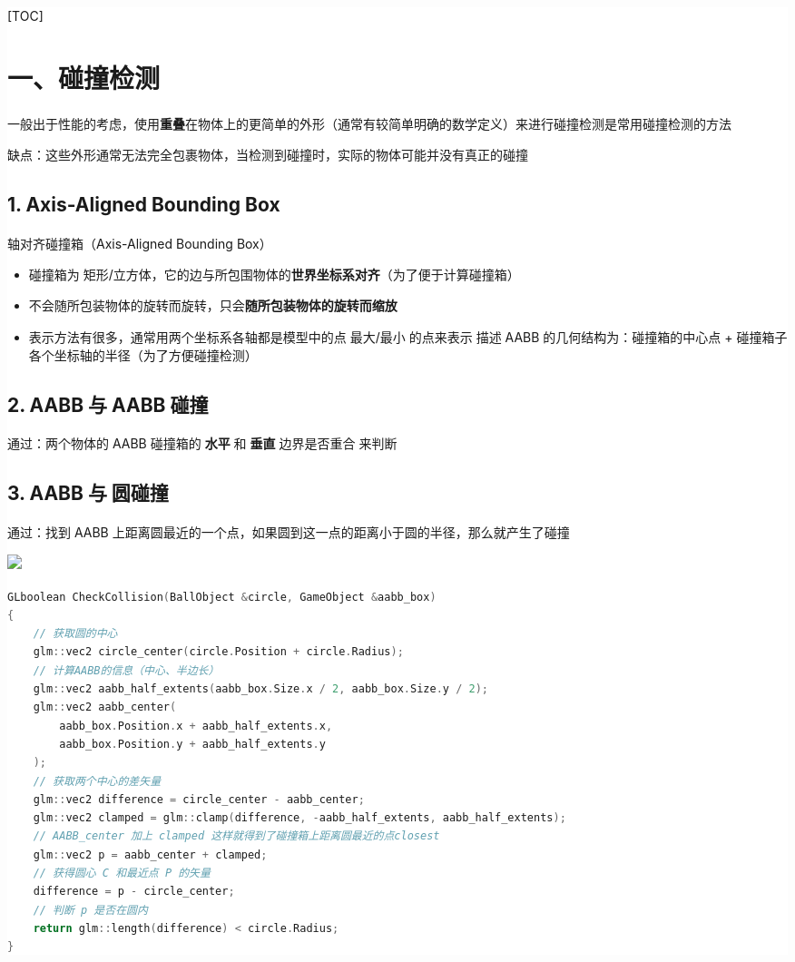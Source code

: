 [TOC]

# 一、碰撞检测

一般出于性能的考虑，使用**重叠**在物体上的更简单的外形（通常有较简单明确的数学定义）来进行碰撞检测是常用碰撞检测的方法

缺点：这些外形通常无法完全包裹物体，当检测到碰撞时，实际的物体可能并没有真正的碰撞



## 1. Axis-Aligned Bounding Box

轴对齐碰撞箱（Axis-Aligned Bounding Box）

- 碰撞箱为 矩形/立方体，它的边与所包围物体的**世界坐标系对齐**（为了便于计算碰撞箱）

- 不会随所包装物体的旋转而旋转，只会**随所包装物体的旋转而缩放**
- 表示方法有很多，通常用两个坐标系各轴都是模型中的点 最大/最小 的点来表示
  描述 AABB 的几何结构为：碰撞箱的中心点 + 碰撞箱子各个坐标轴的半径（为了方便碰撞检测）





## 2. AABB 与 AABB 碰撞

通过：两个物体的 AABB 碰撞箱的 **水平** 和 **垂直** 边界是否重合 来判断





## 3. AABB 与 圆碰撞

通过：找到 AABB 上距离圆最近的一个点，如果圆到这一点的距离小于圆的半径，那么就产生了碰撞

![](./images/collisions_aabb_circle.png)

```c
GLboolean CheckCollision(BallObject &circle, GameObject &aabb_box)
{
    // 获取圆的中心 
    glm::vec2 circle_center(circle.Position + circle.Radius);
    // 计算AABB的信息（中心、半边长）
    glm::vec2 aabb_half_extents(aabb_box.Size.x / 2, aabb_box.Size.y / 2);
    glm::vec2 aabb_center(
        aabb_box.Position.x + aabb_half_extents.x, 
        aabb_box.Position.y + aabb_half_extents.y
    );
    // 获取两个中心的差矢量
    glm::vec2 difference = circle_center - aabb_center;
    glm::vec2 clamped = glm::clamp(difference, -aabb_half_extents, aabb_half_extents);
    // AABB_center 加上 clamped 这样就得到了碰撞箱上距离圆最近的点closest
    glm::vec2 p = aabb_center + clamped;
    // 获得圆心 C 和最近点 P 的矢量
    difference = p - circle_center;
  	// 判断 p 是否在圆内
    return glm::length(difference) < circle.Radius;
}
```
